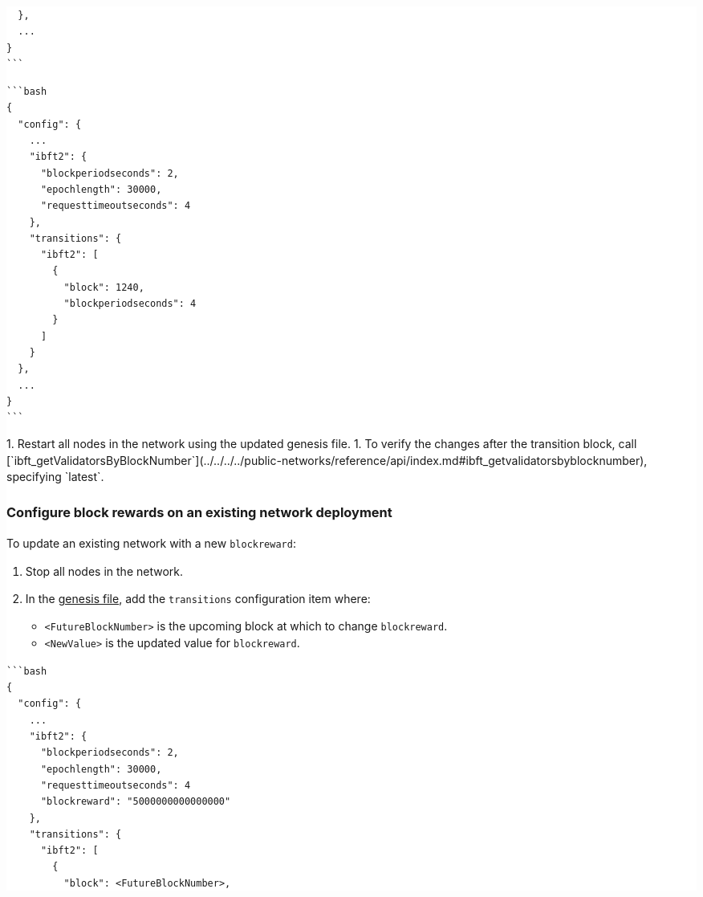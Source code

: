       },
      ...
    }
    ```

</TabItem>

<TabItem value="Example" label="Example">

    ```bash
    {
      "config": {
        ...
        "ibft2": {
          "blockperiodseconds": 2,
          "epochlength": 30000,
          "requesttimeoutseconds": 4
        },
        "transitions": {
          "ibft2": [
            {
              "block": 1240,
              "blockperiodseconds": 4
            }
          ]
        }
      },
      ...
    }
    ```

</TabItem>

</Tabs>
1.  Restart all nodes in the network using the updated genesis file.
1.  To verify the changes after the transition block, call [`ibft_getValidatorsByBlockNumber`](../../../../public-networks/reference/api/index.md#ibft_getvalidatorsbyblocknumber), specifying `latest`.

### Configure block rewards on an existing network deployment

To update an existing network with a new `blockreward`:

1.  Stop all nodes in the network.
1.  In the [genesis file](#genesis-file), add the `transitions` configuration item where:

    - `<FutureBlockNumber>` is the upcoming block at which to change `blockreward`.
    - `<NewValue>` is the updated value for `blockreward`.

<Tabs>

  <TabItem value="Syntax" label="Syntax" default>

    ```bash
    {
      "config": {
        ...
        "ibft2": {
          "blockperiodseconds": 2,
          "epochlength": 30000,
          "requesttimeoutseconds": 4
          "blockreward": "5000000000000000"
        },
        "transitions": {
          "ibft2": [
            {
              "block": <FutureBlockNumber>,